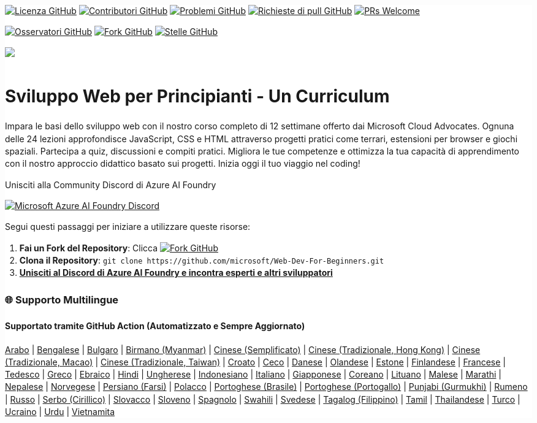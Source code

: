 
[![Licenza GitHub](https://img.shields.io/github/license/microsoft/Web-Dev-For-Beginners.svg)](https://github.com/microsoft/Web-Dev-For-Beginners/blob/master/LICENSE)
[![Contributori GitHub](https://img.shields.io/github/contributors/microsoft/Web-Dev-For-Beginners.svg)](https://GitHub.com/microsoft/Web-Dev-For-Beginners/graphs/contributors/)
[![Problemi GitHub](https://img.shields.io/github/issues/microsoft/Web-Dev-For-Beginners.svg)](https://GitHub.com/microsoft/Web-Dev-For-Beginners/issues/)
[![Richieste di pull GitHub](https://img.shields.io/github/issues-pr/microsoft/Web-Dev-For-Beginners.svg)](https://GitHub.com/microsoft/Web-Dev-For-Beginners/pulls/)
[![PRs Welcome](https://img.shields.io/badge/PRs-welcome-brightgreen.svg?style=flat-square)](http://makeapullrequest.com)

[![Osservatori GitHub](https://img.shields.io/github/watchers/microsoft/Web-Dev-For-Beginners.svg?style=social&label=Watch&maxAge=2592000)](https://GitHub.com/microsoft/Web-Dev-For-Beginners/watchers/)
[![Fork GitHub](https://img.shields.io/github/forks/microsoft/Web-Dev-For-Beginners.svg?style=social&label=Fork&maxAge=2592000)](https://GitHub.com/microsoft/Web-Dev-For-Beginners/network/)
[![Stelle GitHub](https://img.shields.io/github/stars/microsoft/Web-Dev-For-Beginners.svg?style=social&label=Star&maxAge=2592000)](https://GitHub.com/microsoft/Web-Dev-For-Beginners/stargazers/)

[![](https://dcbadge.vercel.app/api/server/ByRwuEEgH4)](https://discord.gg/zxKYvhSnVp?WT.mc_id=academic-000002-leestott)

# Sviluppo Web per Principianti - Un Curriculum

Impara le basi dello sviluppo web con il nostro corso completo di 12 settimane offerto dai Microsoft Cloud Advocates. Ognuna delle 24 lezioni approfondisce JavaScript, CSS e HTML attraverso progetti pratici come terrari, estensioni per browser e giochi spaziali. Partecipa a quiz, discussioni e compiti pratici. Migliora le tue competenze e ottimizza la tua capacità di apprendimento con il nostro approccio didattico basato sui progetti. Inizia oggi il tuo viaggio nel coding!

Unisciti alla Community Discord di Azure AI Foundry

[![Microsoft Azure AI Foundry Discord](https://dcbadge.limes.pink/api/server/ByRwuEEgH4)](https://discord.com/invite/ByRwuEEgH4)

Segui questi passaggi per iniziare a utilizzare queste risorse:
1. **Fai un Fork del Repository**: Clicca [![Fork GitHub](https://img.shields.io/github/forks/microsoft/Web-Dev-For-beginners.svg?style=social&label=Fork)](https://GitHub.com/microsoft/Web-Dev-For-Beginners/fork)
2. **Clona il Repository**:   `git clone https://github.com/microsoft/Web-Dev-For-Beginners.git`
3. [**Unisciti al Discord di Azure AI Foundry e incontra esperti e altri sviluppatori**](https://discord.com/invite/ByRwuEEgH4)

### 🌐 Supporto Multilingue

#### Supportato tramite GitHub Action (Automatizzato e Sempre Aggiornato)


[Arabo](../ar/README.md) | [Bengalese](../bn/README.md) | [Bulgaro](../bg/README.md) | [Birmano (Myanmar)](../my/README.md) | [Cinese (Semplificato)](../zh/README.md) | [Cinese (Tradizionale, Hong Kong)](../hk/README.md) | [Cinese (Tradizionale, Macao)](../mo/README.md) | [Cinese (Tradizionale, Taiwan)](../tw/README.md) | [Croato](../hr/README.md) | [Ceco](../cs/README.md) | [Danese](../da/README.md) | [Olandese](../nl/README.md) | [Estone](../et/README.md) | [Finlandese](../fi/README.md) | [Francese](../fr/README.md) | [Tedesco](../de/README.md) | [Greco](../el/README.md) | [Ebraico](../he/README.md) | [Hindi](../hi/README.md) | [Ungherese](../hu/README.md) | [Indonesiano](../id/README.md) | [Italiano](./README.md) | [Giapponese](../ja/README.md) | [Coreano](../ko/README.md) | [Lituano](../lt/README.md) | [Malese](../ms/README.md) | [Marathi](../mr/README.md) | [Nepalese](../ne/README.md) | [Norvegese](../no/README.md) | [Persiano (Farsi)](../fa/README.md) | [Polacco](../pl/README.md) | [Portoghese (Brasile)](../br/README.md) | [Portoghese (Portogallo)](../pt/README.md) | [Punjabi (Gurmukhi)](../pa/README.md) | [Rumeno](../ro/README.md) | [Russo](../ru/README.md) | [Serbo (Cirillico)](../sr/README.md) | [Slovacco](../sk/README.md) | [Sloveno](../sl/README.md) | [Spagnolo](../es/README.md) | [Swahili](../sw/README.md) | [Svedese](../sv/README.md) | [Tagalog (Filippino)](../tl/README.md) | [Tamil](../ta/README.md) | [Thailandese](../th/README.md) | [Turco](../tr/README.md) | [Ucraino](../uk/README.md) | [Urdu](../ur/README.md) | [Vietnamita](../vi/README.md)
